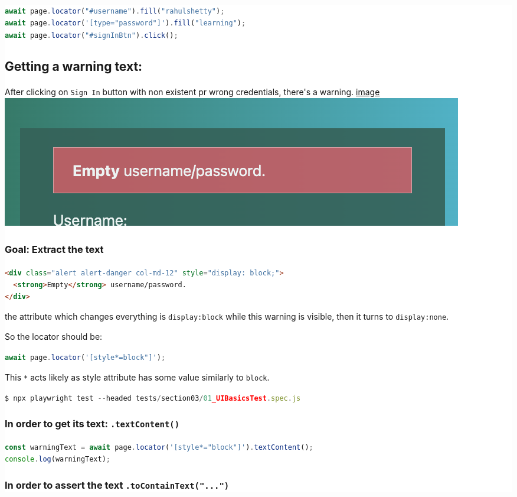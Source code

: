 ```javascript
await page.locator("#username").fill("rahulshetty");
await page.locator('[type="password"]').fill("learning");
await page.locator("#signInBtn").click();
```

## Getting a warning text:

After clicking on `Sign In` button with non existent pr wrong credentials, there's a warning.
[image](./Images/Section03/Warning_in_login_page.png)
<img src="./Images/Section03/Warning_in_login_page.png" alt="">

### Goal: Extract the text

```html
<div class="alert alert-danger col-md-12" style="display: block;">
  <strong>Empty</strong> username/password.
</div>
```

the attribute which changes everything is `display:block` while this warning is visible, then it turns to `display:none`.

So the locator should be:

```javascript
await page.locator('[style*=block"]');
```

This `*` acts likely as style attribute has some value similarly to `block`.

```javascript
$ npx playwright test --headed tests/section03/01_UIBasicsTest.spec.js
```

### In order to get its text: `.textContent()`

```javascript
const warningText = await page.locator('[style*="block"]').textContent();
console.log(warningText);
```

### In order to assert the text `.toContainText("...")`
